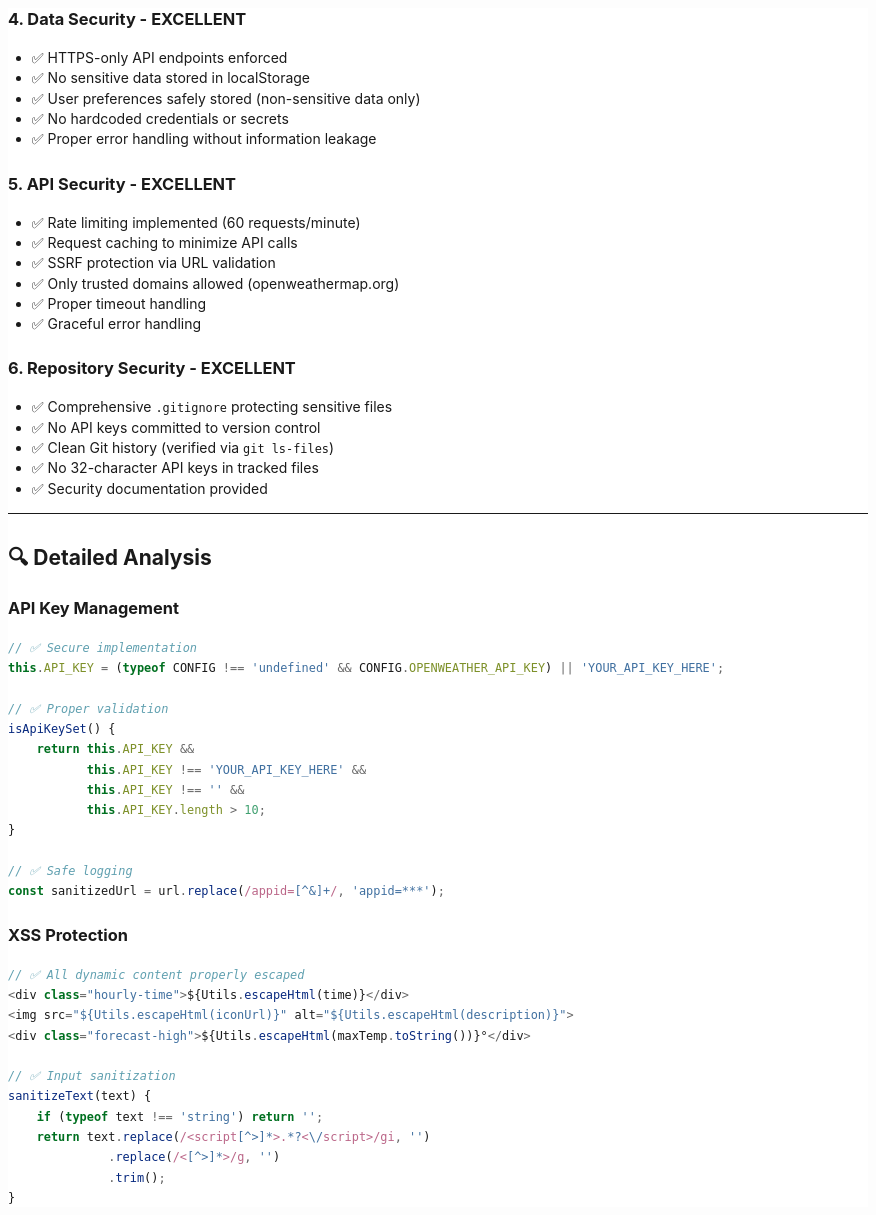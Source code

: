 ### 4. **Data Security - EXCELLENT**
- ✅ HTTPS-only API endpoints enforced
- ✅ No sensitive data stored in localStorage
- ✅ User preferences safely stored (non-sensitive data only)
- ✅ No hardcoded credentials or secrets
- ✅ Proper error handling without information leakage

### 5. **API Security - EXCELLENT**
- ✅ Rate limiting implemented (60 requests/minute)
- ✅ Request caching to minimize API calls
- ✅ SSRF protection via URL validation
- ✅ Only trusted domains allowed (openweathermap.org)
- ✅ Proper timeout handling
- ✅ Graceful error handling

### 6. **Repository Security - EXCELLENT**
- ✅ Comprehensive `.gitignore` protecting sensitive files
- ✅ No API keys committed to version control
- ✅ Clean Git history (verified via `git ls-files`)
- ✅ No 32-character API keys in tracked files
- ✅ Security documentation provided

---

## 🔍 Detailed Analysis

### API Key Management
```javascript
// ✅ Secure implementation
this.API_KEY = (typeof CONFIG !== 'undefined' && CONFIG.OPENWEATHER_API_KEY) || 'YOUR_API_KEY_HERE';

// ✅ Proper validation
isApiKeySet() {
    return this.API_KEY && 
           this.API_KEY !== 'YOUR_API_KEY_HERE' && 
           this.API_KEY !== '' && 
           this.API_KEY.length > 10;
}

// ✅ Safe logging
const sanitizedUrl = url.replace(/appid=[^&]+/, 'appid=***');
```

### XSS Protection
```javascript
// ✅ All dynamic content properly escaped
<div class="hourly-time">${Utils.escapeHtml(time)}</div>
<img src="${Utils.escapeHtml(iconUrl)}" alt="${Utils.escapeHtml(description)}">
<div class="forecast-high">${Utils.escapeHtml(maxTemp.toString())}°</div>

// ✅ Input sanitization
sanitizeText(text) {
    if (typeof text !== 'string') return '';
    return text.replace(/<script[^>]*>.*?<\/script>/gi, '')
              .replace(/<[^>]*>/g, '')
              .trim();
}
```

